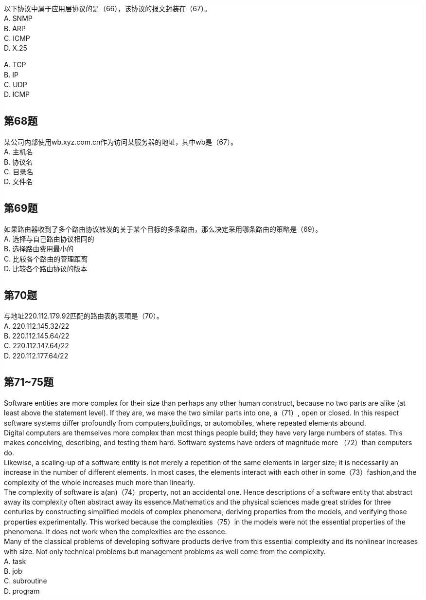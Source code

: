 以下协议中属于应用层协议的是（66），该协议的报文封装在（67）。  
A. SNMP  
B. ARP  
C. ICMP  
D. X.25  
  
A. TCP  
B. IP  
C. UDP  
D. ICMP  


## 第68题 ##

某公司内部使用wb.xyz.com.cn作为访问某服务器的地址，其中wb是（67）。  
A. 主机名  
B. 协议名  
C. 目录名  
D. 文件名  


## 第69题 ##

如果路由器收到了多个路由协议转发的关于某个目标的多条路由，那么决定采用哪条路由的策略是（69）。  
A. 选择与自己路由协议相同的  
B. 选择路由费用最小的  
C. 比较各个路由的管理距离  
D. 比较各个路由协议的版本  


## 第70题 ##

与地址220.112.179.92匹配的路由表的表项是（70）。  
A. 220.112.145.32/22  
B. 220.112.145.64/22  
C. 220.112.147.64/22  
D. 220.112.177.64/22  


## 第71~75题 ##

Software entities are more complex for their size than perhaps any other human construct, because no two parts are alike (at least above the statement level). If they are, we make the two similar parts into one, a（71）, open or closed. In this respect software systems differ profoundly from computers,buildings, or automobiles, where repeated elements abound.  
Digital computers are themselves more complex than most things people build; they have very large numbers of states. This makes conceiving, describing, and testing them hard. Software systems have orders of magnitude more （72）than computers do.  
Likewise, a scaling-up of a software entity is not merely a repetition of the same elements in larger size; it is necessarily an increase in the number of different elements. In most cases, the elements interact with each other in some（73）fashion,and the complexity of the whole increases much more than linearly.  
The complexity of software is a(an)（74）property, not an accidental one. Hence descriptions of a software entity that abstract away its complexity often abstract away its essence.Mathematics and the physical sciences made great strides for three centuries by constructing simplified models of complex phenomena, deriving properties from the models, and verifying those properties experimentally. This worked because the complexities（75）in the models were not the essential properties of the phenomena. It does not work when the complexities are the essence.  
Many of the classical problems of developing software products derive from this essential complexity and its nonlinear increases with size. Not only technical problems but management problems as well come from the complexity.  
A. task  
B. job  
C. subroutine  
D. program  